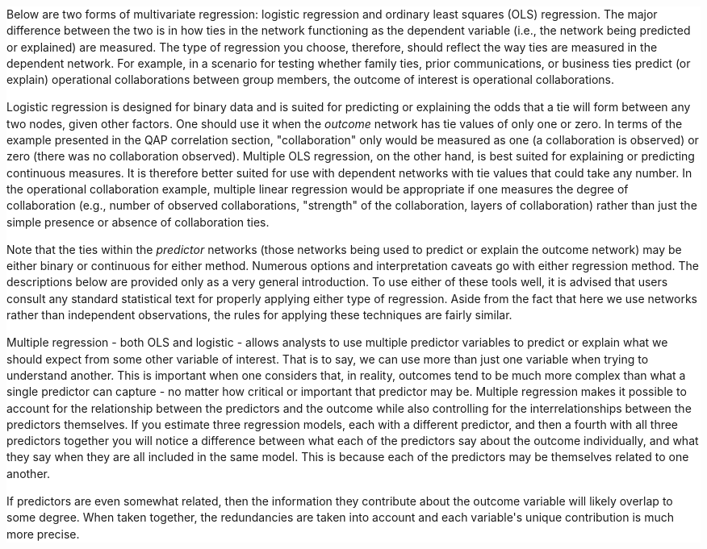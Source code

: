 Below are two forms of multivariate regression: logistic regression and ordinary least squares (OLS) regression. The major difference between the two is in how ties in the network functioning as the dependent variable (i.e., the network being predicted or explained) are measured. The type of regression you choose, therefore, should reflect the way ties are measured in the dependent network. For example, in a scenario for testing whether family ties, prior communications, or business ties predict (or explain) operational collaborations between group members, the outcome of interest is operational collaborations.

Logistic regression is designed for binary data and is suited for predicting or explaining the odds that a tie will form between any two nodes, given other factors. One should use it when the *outcome* network has tie values of only one or zero. In terms of the example presented in the QAP correlation section, "collaboration" only would be measured as one (a collaboration is observed) or zero (there was no collaboration observed). Multiple OLS regression, on the other hand, is best suited for explaining or predicting continuous measures. It is therefore better suited for use with dependent networks with tie values that could take any number. In the operational collaboration example, multiple linear regression would be appropriate if one measures the degree of collaboration (e.g., number of observed collaborations, "strength" of the collaboration, layers of collaboration) rather than just the simple presence or absence of collaboration ties.

Note that the ties within the *predictor* networks (those networks being used to predict or explain the outcome network) may be either binary or continuous for either method. Numerous options and interpretation caveats go with either regression method. The descriptions below are provided only as a very general introduction. To use either of these tools well, it is advised that users consult any standard statistical text for properly applying either type of regression. Aside from the fact that here we use networks rather than independent observations, the rules for applying these techniques are fairly similar.

Multiple regression - both OLS and logistic - allows analysts to use multiple predictor variables to predict or explain what we should expect from some other variable of interest. That is to say, we can use more than just one variable when trying to understand another. This is important when one considers that, in reality, outcomes tend to be much more complex than what a single predictor can capture - no matter how critical or important that predictor may be. Multiple regression makes it possible to account for the relationship between the predictors and the outcome while also controlling for the interrelationships between the predictors themselves. If you estimate three regression models, each with a different predictor, and then a fourth with all three predictors together you will notice a difference between what each of the predictors say about the outcome individually, and what they say when they are all included in the same model. This is because each of the predictors may be themselves related to one another.

If predictors are even somewhat related, then the information they contribute about the outcome variable will likely overlap to some degree. When taken together, the redundancies are taken into account and each variable's unique contribution is much more precise.

<div class="figure" style="text-align: center">